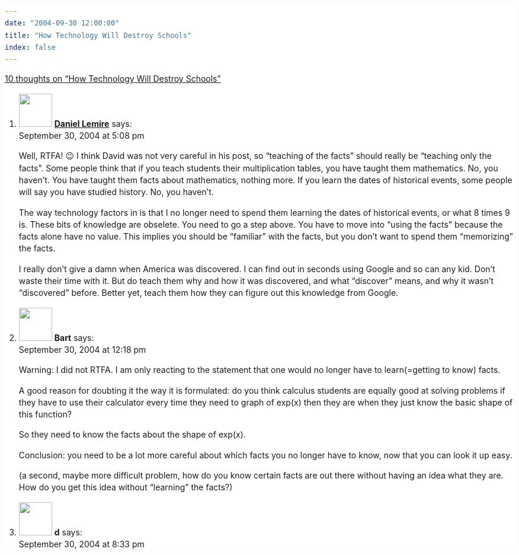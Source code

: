 ```yaml
---
date: "2004-09-30 12:00:00"
title: "How Technology Will Destroy Schools"
index: false
---
```


[10 thoughts on &ldquo;How Technology Will Destroy Schools&rdquo;](/lemire/blog/2004/09-30-how-technology-will-destroy-schools)

<ol class="comment-list">
<li id="comment-187" class="comment even thread-even depth-1">
<div class="comment-author vcard">
<img alt src="https://secure.gravatar.com/avatar/?s=56&#038;d=mm&#038;r=g" srcset="https://secure.gravatar.com/avatar/?s=112&#038;d=mm&#038;r=g 2x" class="avatar avatar-56 photo avatar-default" height="56" width="56" decoding="async" /> <b class="fn"><a href="https://lemire.me/blog/" class="url" rel="ugc">Daniel Lemire</a></b> <span class="says">says:</span> </div>
<div class="comment-metadata"><time datetime="2004-09-30T17:08:42+00:00">September 30, 2004 at 5:08 pm</time></a> </div>
<div class="comment-content">
<p>Well, RTFA! 😉 I think David was not very careful in his post, so &ldquo;teaching of the facts&rdquo; should really be &ldquo;teaching only the facts&rdquo;. Some people think that if you teach students their multiplication tables, you have taught them mathematics. No, you haven&rsquo;t. You have taught them facts about mathematics, nothing more. If you learn the dates of historical events, some people will say you have studied history. No, you haven&rsquo;t. </p>
<p>The way technology factors in is that I no longer need to spend them learning the dates of historical events, or what 8 times 9 is. These bits of knowledge are obselete. You need to go a step above. You have to move into &ldquo;using the facts&rdquo; because the facts alone have no value. This implies you should be &ldquo;familiar&rdquo; with the facts, but you don&rsquo;t want to spend them &ldquo;memorizing&rdquo; the facts.</p>
<p>I really don&rsquo;t give a damn when America was discovered. I can find out in seconds using Google and so can any kid. Don&rsquo;t waste their time with it. But do teach them why and how it was discovered, and what &ldquo;discover&rdquo; means, and why it wasn&rsquo;t &ldquo;discovered&rdquo; before. Better yet, teach them how they can figure out this knowledge from Google.</p>
</div>
</li>
<li id="comment-186" class="comment odd alt thread-odd thread-alt depth-1">
<div class="comment-author vcard">
<img alt src="https://secure.gravatar.com/avatar/?s=56&#038;d=mm&#038;r=g" srcset="https://secure.gravatar.com/avatar/?s=112&#038;d=mm&#038;r=g 2x" class="avatar avatar-56 photo avatar-default" height="56" width="56" decoding="async" /> <b class="fn">Bart</b> <span class="says">says:</span> </div>
<div class="comment-metadata"><time datetime="2004-09-30T12:18:42+00:00">September 30, 2004 at 12:18 pm</time></a> </div>
<div class="comment-content">
<p>Warning: I did not RTFA. I am only reacting to the statement that one would no longer have to learn(=getting to know) facts.</p>
<p>A good reason for doubting it the way it is formulated: do you think calculus students are equally good at solving problems if they have to use their calculator every time they need to graph of exp(x) then they are when they just know the basic shape of this function?</p>
<p>So they need to know the facts about the shape of exp(x).</p>
<p>Conclusion: you need to be a lot more careful about which facts you no longer have to know, now that you can look it up easy.</p>
<p>(a second, maybe more difficult problem, how do you know certain facts are out there without having an idea what they are. How do you get this idea without &ldquo;learning&rdquo; the facts?)</p>
</div>
</li>
<li id="comment-188" class="comment even thread-even depth-1">
<div class="comment-author vcard">
<img alt src="https://secure.gravatar.com/avatar/?s=56&#038;d=mm&#038;r=g" srcset="https://secure.gravatar.com/avatar/?s=112&#038;d=mm&#038;r=g 2x" class="avatar avatar-56 photo avatar-default" height="56" width="56" loading="lazy" decoding="async" /> <b class="fn">d</b> <span class="says">says:</span> </div>
<div class="comment-metadata"><time datetime="2004-09-30T20:33:41+00:00">September 30, 2004 at 8:33 pm</time></a> </div>
<div class="comment-content">